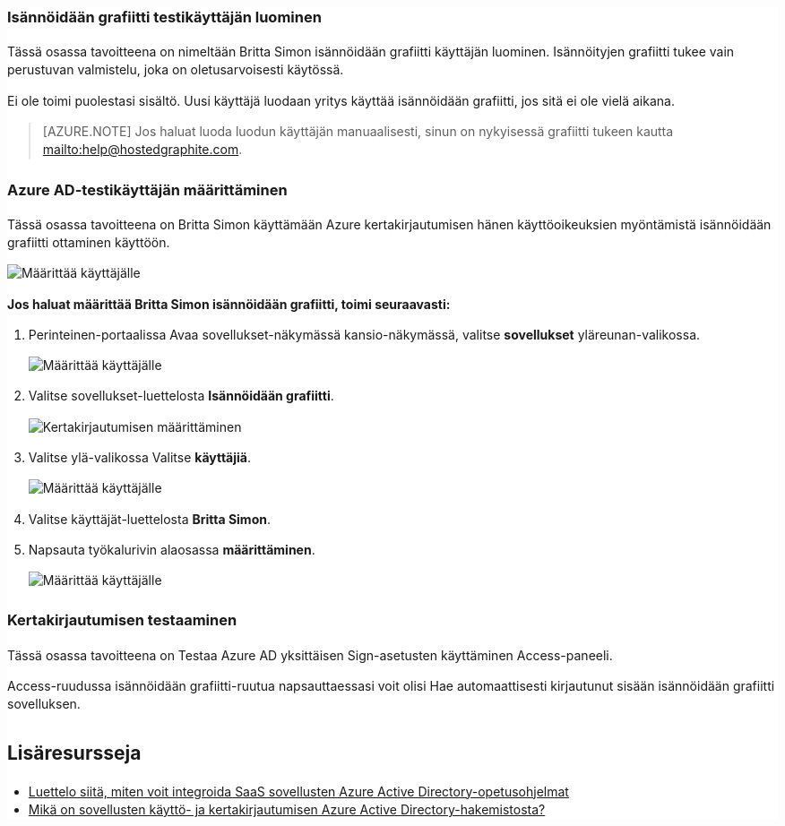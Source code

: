### <a name="creating-a-hosted-graphite-test-user"></a>Isännöidään grafiitti testikäyttäjän luominen

Tässä osassa tavoitteena on nimeltään Britta Simon isännöidään grafiitti käyttäjän luominen. Isännöityjen grafiitti tukee vain perustuvan valmistelu, joka on oletusarvoisesti käytössä.

Ei ole toimi puolestasi sisältö. Uusi käyttäjä luodaan yritys käyttää isännöidään grafiitti, jos sitä ei ole vielä aikana.

> [AZURE.NOTE] Jos haluat luoda luodun käyttäjän manuaalisesti, sinun on nykyisessä grafiitti tukeen kautta <mailto:help@hostedgraphite.com>.


### <a name="assigning-the-azure-ad-test-user"></a>Azure AD-testikäyttäjän määrittäminen

Tässä osassa tavoitteena on Britta Simon käyttämään Azure kertakirjautumisen hänen käyttöoikeuksien myöntämistä isännöidään grafiitti ottaminen käyttöön.
    
![Määrittää käyttäjälle][200]

**Jos haluat määrittää Britta Simon isännöidään grafiitti, toimi seuraavasti:**

1. Perinteinen-portaalissa Avaa sovellukset-näkymässä kansio-näkymässä, valitse **sovellukset** yläreunan-valikossa.
    
    ![Määrittää käyttäjälle][201]

2. Valitse sovellukset-luettelosta **Isännöidään grafiitti**.
    
    ![Kertakirjautumisen määrittäminen](./media/active-directory-saas-hostedgraphite-tutorial/tutorial_hostedgraphite_50.png)

1. Valitse ylä-valikossa Valitse **käyttäjiä**.
    
    ![Määrittää käyttäjälle][203]

1. Valitse käyttäjät-luettelosta **Britta Simon**.

2. Napsauta työkalurivin alaosassa **määrittäminen**.
    
    ![Määrittää käyttäjälle][205]



### <a name="testing-single-sign-on"></a>Kertakirjautumisen testaaminen

Tässä osassa tavoitteena on Testaa Azure AD yksittäisen Sign-asetusten käyttäminen Access-paneeli.
 
Access-ruudussa isännöidään grafiitti-ruutua napsauttaessasi voit olisi Hae automaattisesti kirjautunut sisään isännöidään grafiitti sovelluksen.


## <a name="additional-resources"></a>Lisäresursseja

* [Luettelo siitä, miten voit integroida SaaS sovellusten Azure Active Directory-opetusohjelmat](active-directory-saas-tutorial-list.md)
* [Mikä on sovellusten käyttö- ja kertakirjautumisen Azure Active Directory-hakemistosta?](active-directory-appssoaccess-whatis.md)


[1]: ./media/active-directory-saas-hostedgraphite-tutorial/tutorial_general_01.png
[2]: ./media/active-directory-saas-hostedgraphite-tutorial/tutorial_general_02.png
[3]: ./media/active-directory-saas-hostedgraphite-tutorial/tutorial_general_03.png
[4]: ./media/active-directory-saas-hostedgraphite-tutorial/tutorial_general_04.png
[6]: ./media/active-directory-saas-hostedgraphite-tutorial/tutorial_general_05.png
[10]: ./media/active-directory-saas-hostedgraphite-tutorial/tutorial_general_06.png
[11]: ./media/active-directory-saas-hostedgraphite-tutorial/tutorial_general_07.png
[20]: ./media/active-directory-saas-hostedgraphite-tutorial/tutorial_general_100.png
[200]: ./media/active-directory-saas-hostedgraphite-tutorial/tutorial_general_200.png
[201]: ./media/active-directory-saas-hostedgraphite-tutorial/tutorial_general_201.png
[203]: ./media/active-directory-saas-hostedgraphite-tutorial/tutorial_general_203.png
[204]: ./media/active-directory-saas-hostedgraphite-tutorial/tutorial_general_204.png
[205]: ./media/active-directory-saas-hostedgraphite-tutorial/tutorial_general_205.png